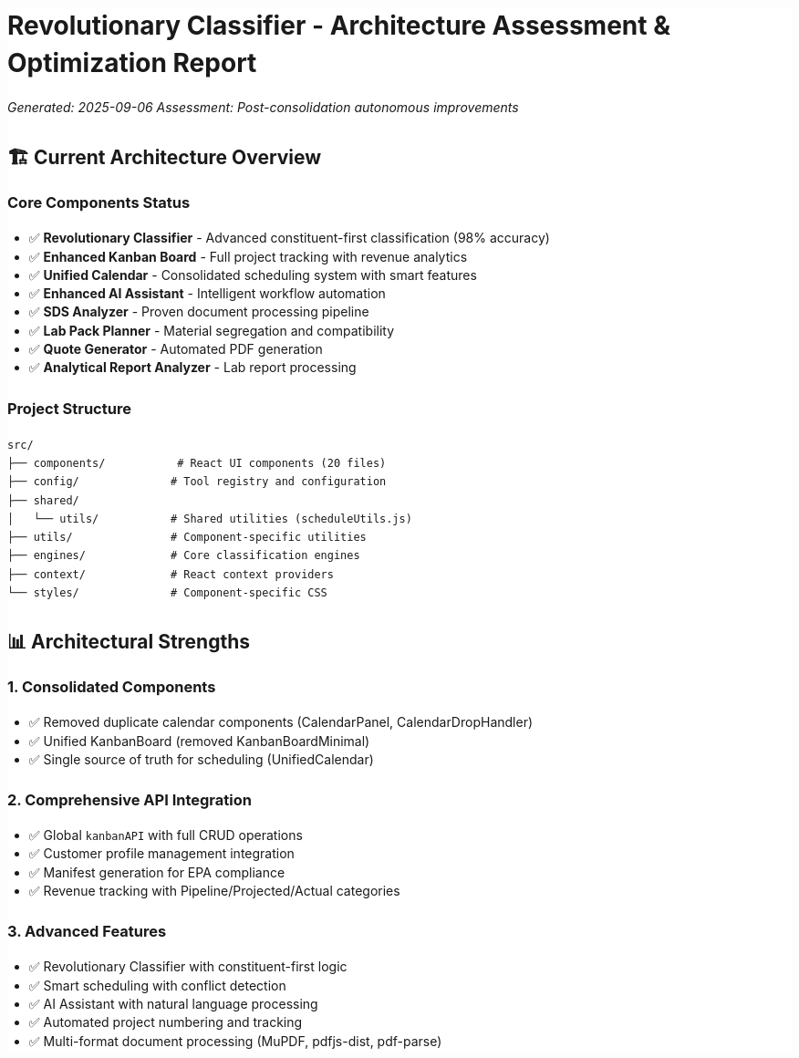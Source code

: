 # Revolutionary Classifier - Architecture Assessment & Optimization Report

*Generated: 2025-09-06*
*Assessment: Post-consolidation autonomous improvements*

## 🏗️ Current Architecture Overview

### Core Components Status
- ✅ **Revolutionary Classifier** - Advanced constituent-first classification (98% accuracy)
- ✅ **Enhanced Kanban Board** - Full project tracking with revenue analytics
- ✅ **Unified Calendar** - Consolidated scheduling system with smart features  
- ✅ **Enhanced AI Assistant** - Intelligent workflow automation
- ✅ **SDS Analyzer** - Proven document processing pipeline
- ✅ **Lab Pack Planner** - Material segregation and compatibility
- ✅ **Quote Generator** - Automated PDF generation
- ✅ **Analytical Report Analyzer** - Lab report processing

### Project Structure
```
src/
├── components/           # React UI components (20 files)
├── config/              # Tool registry and configuration
├── shared/
│   └── utils/           # Shared utilities (scheduleUtils.js)
├── utils/               # Component-specific utilities
├── engines/             # Core classification engines
├── context/             # React context providers
└── styles/              # Component-specific CSS
```

## 📊 Architectural Strengths

### 1. **Consolidated Components**
- ✅ Removed duplicate calendar components (CalendarPanel, CalendarDropHandler)
- ✅ Unified KanbanBoard (removed KanbanBoardMinimal)
- ✅ Single source of truth for scheduling (UnifiedCalendar)

### 2. **Comprehensive API Integration**
- ✅ Global `kanbanAPI` with full CRUD operations
- ✅ Customer profile management integration
- ✅ Manifest generation for EPA compliance
- ✅ Revenue tracking with Pipeline/Projected/Actual categories

### 3. **Advanced Features**
- ✅ Revolutionary Classifier with constituent-first logic
- ✅ Smart scheduling with conflict detection
- ✅ AI Assistant with natural language processing
- ✅ Automated project numbering and tracking
- ✅ Multi-format document processing (MuPDF, pdfjs-dist, pdf-parse)
